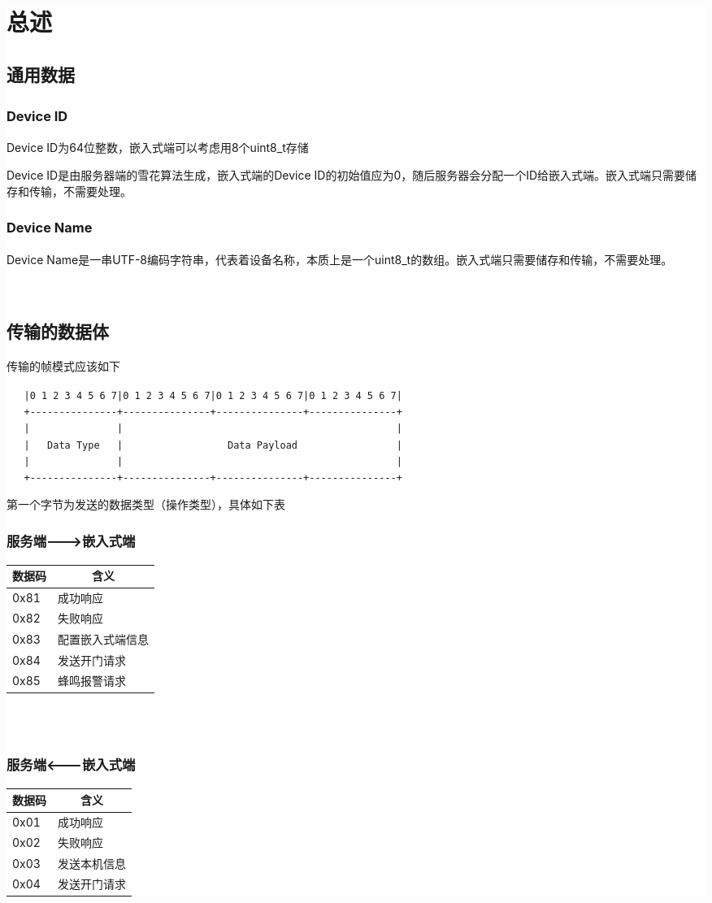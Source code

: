 # 总述

## 通用数据

### Device ID

Device ID为64位整数，嵌入式端可以考虑用8个uint8_t存储

Device ID是由服务器端的雪花算法生成，嵌入式端的Device ID的初始值应为0，随后服务器会分配一个ID给嵌入式端。嵌入式端只需要储存和传输，不需要处理。

### Device Name

Device Name是一串UTF-8编码字符串，代表着设备名称，本质上是一个uint8_t的数组。嵌入式端只需要储存和传输，不需要处理。

<br/>

## 传输的数据体

传输的帧模式应该如下

```
   |0 1 2 3 4 5 6 7|0 1 2 3 4 5 6 7|0 1 2 3 4 5 6 7|0 1 2 3 4 5 6 7|
   +---------------+---------------+---------------+---------------+
   |               |                                               |
   |   Data Type   |                  Data Payload                 |
   |               |                                               |
   +---------------+---------------+---------------+---------------+
```

第一个字节为发送的数据类型（操作类型），具体如下表

### 服务端--->嵌入式端

|数据码|含义|
|--|--|
|0x81|成功响应|
|0x82|失败响应|
|0x83|配置嵌入式端信息|
|0x84|发送开门请求|
|0x85|蜂鸣报警请求|

<br/>

<br/>

### 服务端<---嵌入式端

|数据码|含义|
|--|--|
|0x01|成功响应|
|0x02|失败响应|
|0x03|发送本机信息|
|0x04|发送开门请求|
